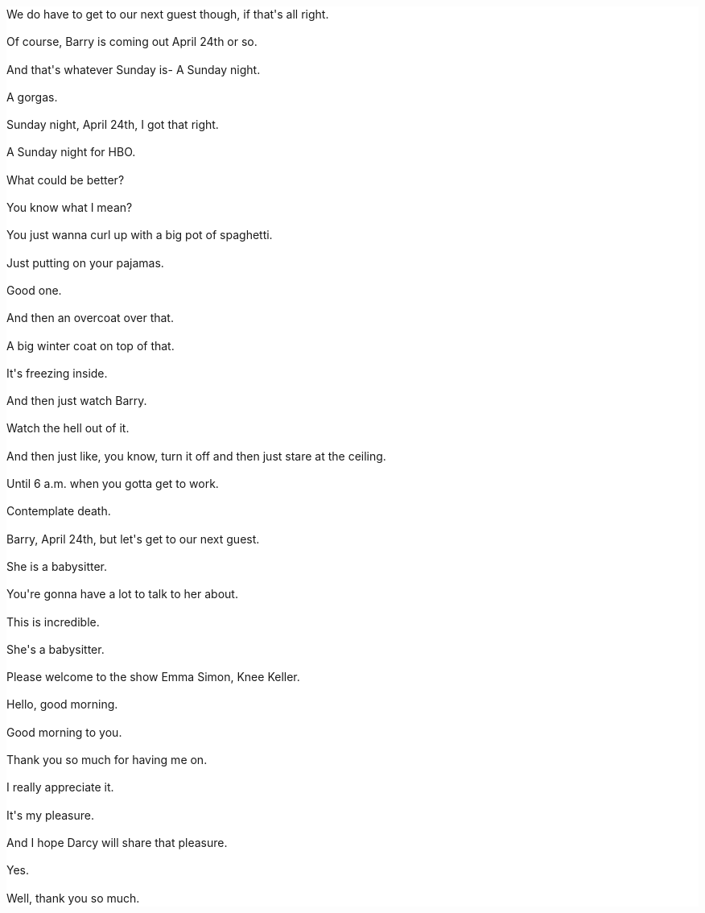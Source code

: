 We do have to get to our next guest though, if that's all right.

Of course, Barry is coming out April 24th or so.

And that's whatever Sunday is- A Sunday night.

A gorgas.

Sunday night, April 24th, I got that right.

A Sunday night for HBO.

What could be better?

You know what I mean?

You just wanna curl up with a big pot of spaghetti.

Just putting on your pajamas.

Good one.

And then an overcoat over that.

A big winter coat on top of that.

It's freezing inside.

And then just watch Barry.

Watch the hell out of it.

And then just like, you know, turn it off and then just stare at the ceiling.

Until 6 a.m. when you gotta get to work.

Contemplate death.

Barry, April 24th, but let's get to our next guest.

She is a babysitter.

You're gonna have a lot to talk to her about.

This is incredible.

She's a babysitter.

Please welcome to the show Emma Simon, Knee Keller.

Hello, good morning.

Good morning to you.

Thank you so much for having me on.

I really appreciate it.

It's my pleasure.

And I hope Darcy will share that pleasure.

Yes.

Well, thank you so much.
